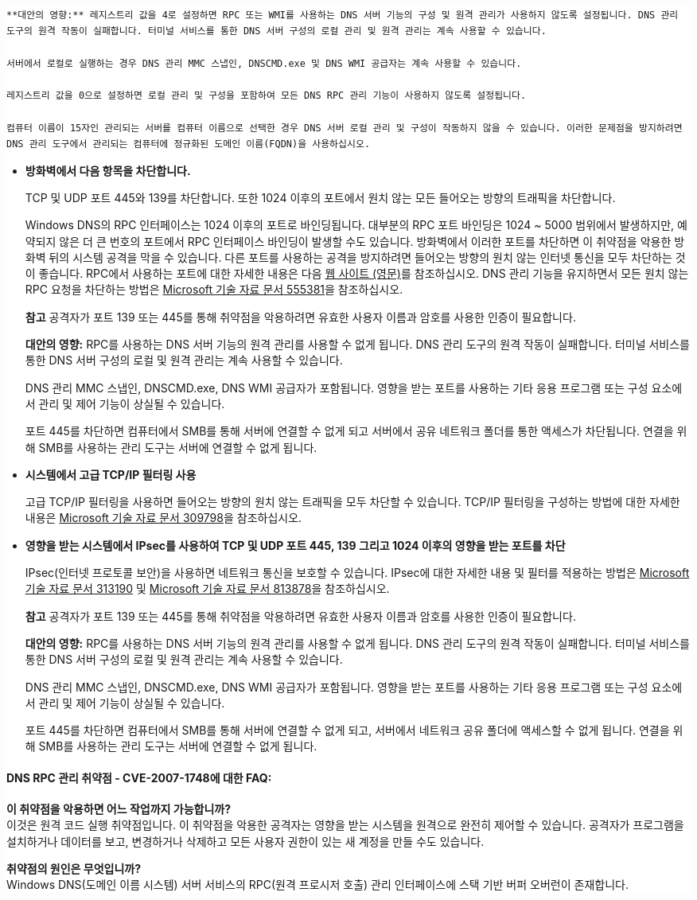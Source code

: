     **대안의 영향:** 레지스트리 값을 4로 설정하면 RPC 또는 WMI를 사용하는 DNS 서버 기능의 구성 및 원격 관리가 사용하지 않도록 설정됩니다. DNS 관리 도구의 원격 작동이 실패합니다. 터미널 서비스를 통한 DNS 서버 구성의 로컬 관리 및 원격 관리는 계속 사용할 수 있습니다.

    서버에서 로컬로 실행하는 경우 DNS 관리 MMC 스냅인, DNSCMD.exe 및 DNS WMI 공급자는 계속 사용할 수 있습니다.

    레지스트리 값을 0으로 설정하면 로컬 관리 및 구성을 포함하여 모든 DNS RPC 관리 기능이 사용하지 않도록 설정됩니다.

    컴퓨터 이름이 15자인 관리되는 서버를 컴퓨터 이름으로 선택한 경우 DNS 서버 로컬 관리 및 구성이 작동하지 않을 수 있습니다. 이러한 문제점을 방지하려면 DNS 관리 도구에서 관리되는 컴퓨터에 정규화된 도메인 이름(FQDN)을 사용하십시오.

-   **방화벽에서 다음 항목을 차단합니다.**

    TCP 및 UDP 포트 445와 139를 차단합니다. 또한 1024 이후의 포트에서 원치 않는 모든 들어오는 방향의 트래픽을 차단합니다.

    Windows DNS의 RPC 인터페이스는 1024 이후의 포트로 바인딩됩니다. 대부분의 RPC 포트 바인딩은 1024 ~ 5000 범위에서 발생하지만, 예약되지 않은 더 큰 번호의 포트에서 RPC 인터페이스 바인딩이 발생할 수도 있습니다. 방화벽에서 이러한 포트를 차단하면 이 취약점을 악용한 방화벽 뒤의 시스템 공격을 막을 수 있습니다. 다른 포트를 사용하는 공격을 방지하려면 들어오는 방향의 원치 않는 인터넷 통신을 모두 차단하는 것이 좋습니다. RPC에서 사용하는 포트에 대한 자세한 내용은 다음 [웹 사이트 (영문)](http://go.microsoft.com/fwlink/?linkid=21312)를 참조하십시오. DNS 관리 기능을 유지하면서 모든 원치 않는 RPC 요청을 차단하는 방법은 [Microsoft 기술 자료 문서 555381](http://support.microsoft.com/kb/555381)을 참조하십시오.

    **참고** 공격자가 포트 139 또는 445를 통해 취약점을 악용하려면 유효한 사용자 이름과 암호를 사용한 인증이 필요합니다.

    **대안의 영향:** RPC를 사용하는 DNS 서버 기능의 원격 관리를 사용할 수 없게 됩니다. DNS 관리 도구의 원격 작동이 실패합니다. 터미널 서비스를 통한 DNS 서버 구성의 로컬 및 원격 관리는 계속 사용할 수 있습니다.

    DNS 관리 MMC 스냅인, DNSCMD.exe, DNS WMI 공급자가 포함됩니다. 영향을 받는 포트를 사용하는 기타 응용 프로그램 또는 구성 요소에서 관리 및 제어 기능이 상실될 수 있습니다.

    포트 445를 차단하면 컴퓨터에서 SMB를 통해 서버에 연결할 수 없게 되고 서버에서 공유 네트워크 폴더를 통한 액세스가 차단됩니다. 연결을 위해 SMB를 사용하는 관리 도구는 서버에 연결할 수 없게 됩니다.

-   **시스템에서 고급 TCP/IP 필터링 사용**

    고급 TCP/IP 필터링을 사용하면 들어오는 방향의 원치 않는 트래픽을 모두 차단할 수 있습니다. TCP/IP 필터링을 구성하는 방법에 대한 자세한 내용은 [Microsoft 기술 자료 문서 309798](http://support.microsoft.com/kb/309798)을 참조하십시오.

-   **영향을 받는 시스템에서 IPsec를 사용하여 TCP 및 UDP 포트 445, 139 그리고 1024 이후의 영향을 받는 포트를 차단**

    IPsec(인터넷 프로토콜 보안)을 사용하면 네트워크 통신을 보호할 수 있습니다. IPsec에 대한 자세한 내용 및 필터를 적용하는 방법은 [Microsoft 기술 자료 문서 313190](http://support.microsoft.com/kb/313190) 및 [Microsoft 기술 자료 문서 813878](http://support.microsoft.com/kb/813878)을 참조하십시오.

    **참고** 공격자가 포트 139 또는 445를 통해 취약점을 악용하려면 유효한 사용자 이름과 암호를 사용한 인증이 필요합니다.

    **대안의 영향:** RPC를 사용하는 DNS 서버 기능의 원격 관리를 사용할 수 없게 됩니다. DNS 관리 도구의 원격 작동이 실패합니다. 터미널 서비스를 통한 DNS 서버 구성의 로컬 및 원격 관리는 계속 사용할 수 있습니다.

    DNS 관리 MMC 스냅인, DNSCMD.exe, DNS WMI 공급자가 포함됩니다. 영향을 받는 포트를 사용하는 기타 응용 프로그램 또는 구성 요소에서 관리 및 제어 기능이 상실될 수 있습니다.

    포트 445를 차단하면 컴퓨터에서 SMB를 통해 서버에 연결할 수 없게 되고, 서버에서 네트워크 공유 폴더에 액세스할 수 없게 됩니다. 연결을 위해 SMB를 사용하는 관리 도구는 서버에 연결할 수 없게 됩니다.

#### DNS RPC 관리 취약점 - CVE-2007-1748에 대한 FAQ:

**이 취약점을 악용하면 어느 작업까지 가능합니까?**  
이것은 원격 코드 실행 취약점입니다. 이 취약점을 악용한 공격자는 영향을 받는 시스템을 원격으로 완전히 제어할 수 있습니다. 공격자가 프로그램을 설치하거나 데이터를 보고, 변경하거나 삭제하고 모든 사용자 권한이 있는 새 계정을 만들 수도 있습니다.

**취약점의 원인은 무엇입니까?**  
Windows DNS(도메인 이름 시스템) 서버 서비스의 RPC(원격 프로시저 호출) 관리 인터페이스에 스택 기반 버퍼 오버런이 존재합니다.
